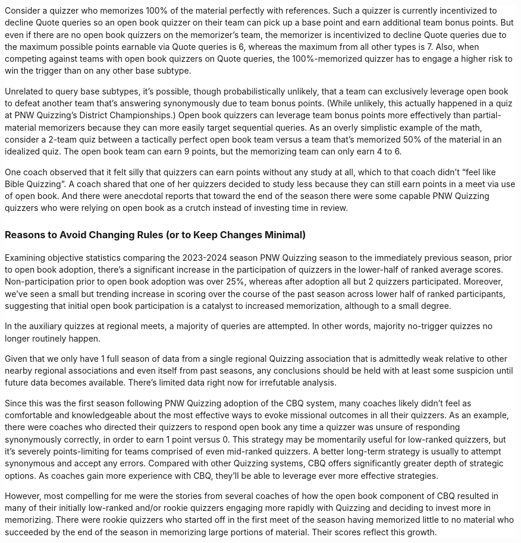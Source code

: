 Consider a quizzer who memorizes 100% of the material perfectly with references. Such a quizzer is currently incentivized to decline Quote queries so an open book quizzer on their team can pick up a base point and earn additional team bonus points. But even if there are no open book quizzers on the memorizer’s team, the memorizer is incentivized to decline Quote queries due to the maximum possible points earnable via Quote queries is 6, whereas the maximum from all other types is 7. Also, when competing against teams with open book quizzers on Quote queries, the 100%-memorized quizzer has to engage a higher risk to win the trigger than on any other base subtype.

Unrelated to query base subtypes, it’s possible, though probabilistically unlikely, that a team can exclusively leverage open book to defeat another team that’s answering synonymously due to team bonus points. (While unlikely, this actually happened in a quiz at PNW Quizzing’s District Championships.) Open book quizzers can leverage team bonus points more effectively than partial-material memorizers because they can more easily target sequential queries. As an overly simplistic example of the math, consider a 2-team quiz between a tactically perfect open book team versus a team that’s memorized 50% of the material in an idealized quiz. The open book team can earn 9 points, but the memorizing team can only earn 4 to 6.

One coach observed that it felt silly that quizzers can earn points without any study at all, which to that coach didn’t “feel like Bible Quizzing”. A coach shared that one of her quizzers decided to study less because they can still earn points in a meet via use of open book. And there were anecdotal reports that toward the end of the season there were some capable PNW Quizzing quizzers who were relying on open book as a crutch instead of investing time in review.

### Reasons to Avoid Changing Rules (or to Keep Changes Minimal)

Examining objective statistics comparing the 2023-2024 season PNW Quizzing season to the immediately previous season, prior to open book adoption, there’s a significant increase in the participation of quizzers in the lower-half of ranked average scores. Non-participation prior to open book adoption was over 25%, whereas after adoption all but 2 quizzers participated. Moreover, we’ve seen a small but trending increase in scoring over the course of the past season across lower half of ranked participants, suggesting that initial open book participation is a catalyst to increased memorization, although to a small degree.

In the auxiliary quizzes at regional meets, a majority of queries are attempted. In other words, majority no-trigger quizzes no longer routinely happen.

Given that we only have 1 full season of data from a single regional Quizzing association that is admittedly weak relative to other nearby regional associations and even itself from past seasons, any conclusions should be held with at least some suspicion until future data becomes available. There’s limited data right now for irrefutable analysis.

Since this was the first season following PNW Quizzing adoption of the CBQ system, many coaches likely didn’t feel as comfortable and knowledgeable about the most effective ways to evoke missional outcomes in all their quizzers. As an example, there were coaches who directed their quizzers to respond open book any time a quizzer was unsure of responding synonymously correctly, in order to earn 1 point versus 0. This strategy may be momentarily useful for low-ranked quizzers, but it’s severely points-limiting for teams comprised of even mid-ranked quizzers. A better long-term strategy is usually to attempt synonymous and accept any errors. Compared with other Quizzing systems, CBQ offers significantly greater depth of strategic options. As coaches gain more experience with CBQ, they’ll be able to leverage ever more effective strategies.

However, most compelling for me were the stories from several coaches of how the open book component of CBQ resulted in many of their initially low-ranked and/or rookie quizzers engaging more rapidly with Quizzing and deciding to invest more in memorizing. There were rookie quizzers who started off in the first meet of the season having memorized little to no material who succeeded by the end of the season in memorizing large portions of material. Their scores reflect this growth.
